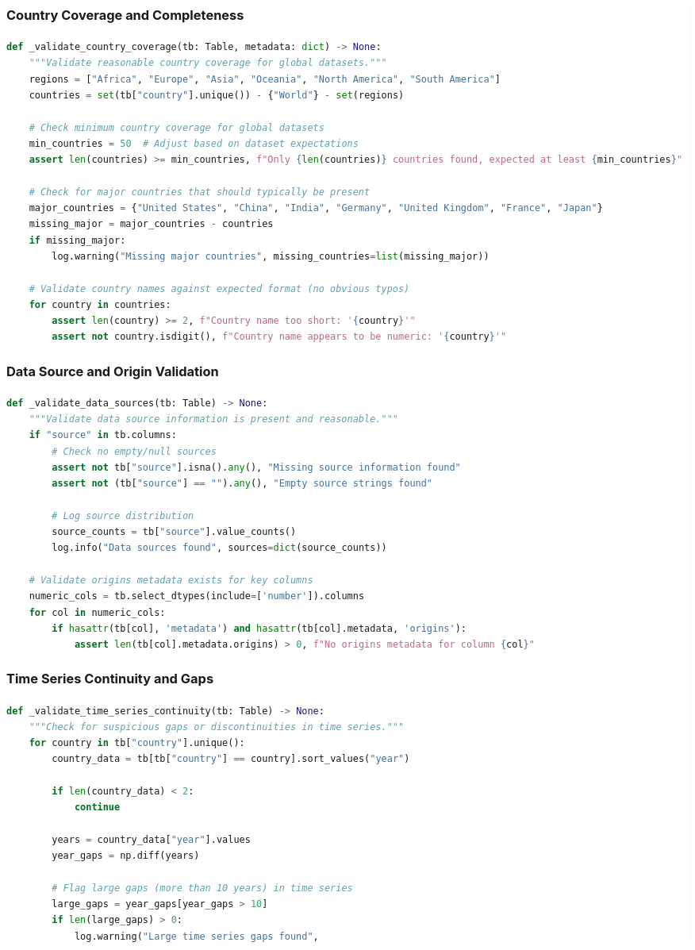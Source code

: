 ### Country Coverage and Completeness

```python
def _validate_country_coverage(tb: Table, metadata: dict) -> None:
    """Validate reasonable country coverage for global datasets."""
    regions = ["Africa", "Europe", "Asia", "Oceania", "North America", "South America"]
    countries = set(tb["country"].unique()) - {"World"} - set(regions)

    # Check minimum country coverage for global datasets
    min_countries = 50  # Adjust based on dataset expectations
    assert len(countries) >= min_countries, f"Only {len(countries)} countries found, expected at least {min_countries}"

    # Check for major countries that should typically be present
    major_countries = {"United States", "China", "India", "Germany", "United Kingdom", "France", "Japan"}
    missing_major = major_countries - countries
    if missing_major:
        log.warning("Missing major countries", missing_countries=list(missing_major))

    # Validate country names against expected format (no obvious typos)
    for country in countries:
        assert len(country) >= 2, f"Country name too short: '{country}'"
        assert not country.isdigit(), f"Country name appears to be numeric: '{country}'"
```

### Data Source and Origin Validation

```python
def _validate_data_sources(tb: Table) -> None:
    """Validate data source information is present and reasonable."""
    if "source" in tb.columns:
        # Check no empty/null sources
        assert not tb["source"].isna().any(), "Missing source information found"
        assert not (tb["source"] == "").any(), "Empty source strings found"

        # Log source distribution
        source_counts = tb["source"].value_counts()
        log.info("Data sources found", sources=dict(source_counts))

    # Validate origins metadata exists for key columns
    numeric_cols = tb.select_dtypes(include=['number']).columns
    for col in numeric_cols:
        if hasattr(tb[col], 'metadata') and hasattr(tb[col].metadata, 'origins'):
            assert len(tb[col].metadata.origins) > 0, f"No origins metadata for column {col}"
```

### Time Series Continuity and Gaps

```python
def _validate_time_series_continuity(tb: Table) -> None:
    """Check for suspicious gaps or discontinuities in time series."""
    for country in tb["country"].unique():
        country_data = tb[tb["country"] == country].sort_values("year")

        if len(country_data) < 2:
            continue

        years = country_data["year"].values
        year_gaps = np.diff(years)

        # Flag large gaps (more than 10 years) in time series
        large_gaps = year_gaps[year_gaps > 10]
        if len(large_gaps) > 0:
            log.warning("Large time series gaps found",
```